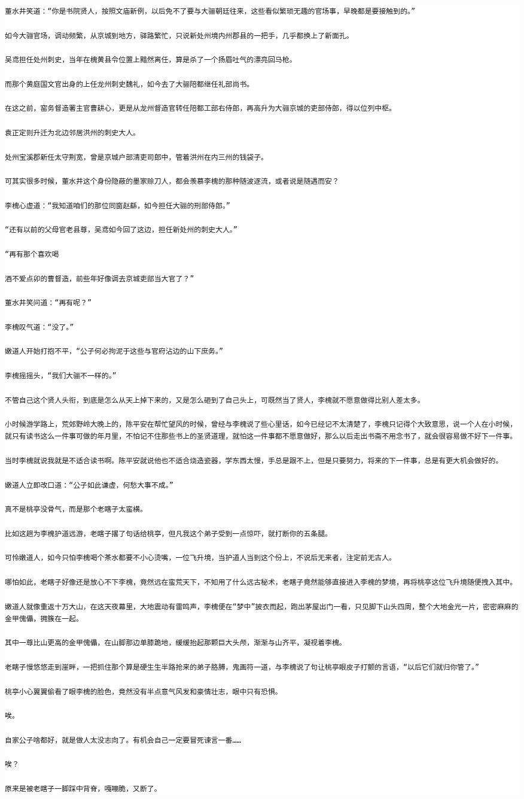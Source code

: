     董水井笑道：“你是书院贤人，按照文庙新例，以后免不了要与大骊朝廷往来，这些看似繁琐无趣的官场事，早晚都是要接触到的。”

    如今大骊官场，调动频繁，从京城到地方，驿路繁忙，只说新处州境内州郡县的一把手，几乎都换上了新面孔。

    吴鸢担任处州刺史，当年在槐黄县令位置上黯然离任，算是杀了一个扬眉吐气的漂亮回马枪。

    而那个黄庭国文官出身的上任龙州刺史魏礼，如今去了大骊陪都继任礼部尚书。

    在这之前，窑务督造署主官曹耕心，更是从龙州督造官转任陪都工部右侍郎，再高升为大骊京城的吏部侍郎，得以位列中枢。

    袁正定则升迁为北边邻居洪州的刺史大人。

    处州宝溪郡新任太守荆宽，曾是京城户部清吏司郎中，管着洪州在内三州的钱袋子。

    可其实很多时候，董水井这个身份隐蔽的墨家赊刀人，都会羡慕李槐的那种随波逐流，或者说是随遇而安？

    李槐心虚道：“我知道咱们的那位同窗赵繇，如今担任大骊的刑部侍郎。”

    “还有以前的父母官老县尊，吴鸢如今回了这边，担任新处州的刺史大人。”

    “再有那个喜欢喝

    酒不爱点卯的曹督造，前些年好像调去京城吏部当大官了？”

    董水井笑问道：“再有呢？”

    李槐叹气道：“没了。”

    嫩道人开始打抱不平，“公子何必拘泥于这些与官府沾边的山下庶务。”

    李槐摇摇头，“我们大骊不一样的。”

    不管自己这个贤人头衔，到底是怎么从天上掉下来的，又是怎么砸到了自己头上，可既然当了贤人，李槐就不愿意做得比别人差太多。

    小时候游学路上，荒郊野岭大晚上的，陈平安在帮忙望风的时候，曾经与李槐说了些心里话，如今已经记不太清楚了，李槐只记得个大致意思，说一个人在小时候，就只有读书这么一件事可做的年月里，不怕记不住那些书上的圣贤道理，就怕这一件事都不愿意做好，那么以后走出书斋不用念书了，就会很容易做不好下一件事。

    当时李槐就说我就是不适合读书啊。陈平安就说他也不适合烧造瓷器，学东西太慢，手总是跟不上，但是只要努力，将来的下一件事，总是有更大机会做好的。

    嫩道人立即改口道：“公子如此谦虚，何愁大事不成。”

    真不是桃亭没骨气，而是那个老瞎子太蛮横。

    比如这趟为李槐护道远游，老瞎子撂了句话给桃亭，但凡我这个弟子受到一点惊吓，就打断你的五条腿。

    可怜嫩道人，如今只怕李槐喝个茶水都要不小心烫嘴，一位飞升境，当护道人当到这个份上，不说后无来者，注定前无古人。

    哪怕如此，老瞎子好像还是放心不下李槐，竟然远在蛮荒天下，不知用了什么远古秘术，老瞎子竟然能够直接进入李槐的梦境，再将桃亭这位飞升境随便拽入其中。

    嫩道人就像重返十万大山，在这天夜幕里，大地震动有雷鸣声，李槐便在“梦中”披衣而起，跑出茅屋出门一看，只见脚下山头四周，整个大地金光一片，密密麻麻的金甲傀儡，拥簇在一起。

    其中一尊比山更高的金甲傀儡，在山脚那边单膝跪地，缓缓抬起那颗巨大头颅，渐渐与山齐平，凝视着李槐。

    老瞎子慢悠悠走到崖畔，一把抓住那个算是硬生生半路抢来的弟子胳膊，鬼画符一道，与李槐说了句让桃亭眼皮子打颤的言语，“以后它们就归你管了。”

    桃亭小心翼翼偷看了眼李槐的脸色，竟然没有半点意气风发和豪情壮志，眼中只有恐惧。

    唉。

    自家公子啥都好，就是做人太没志向了。有机会自己一定要冒死谏言一番……

    唉？

    原来是被老瞎子一脚踩中背脊，嘎嘣脆，又断了。
